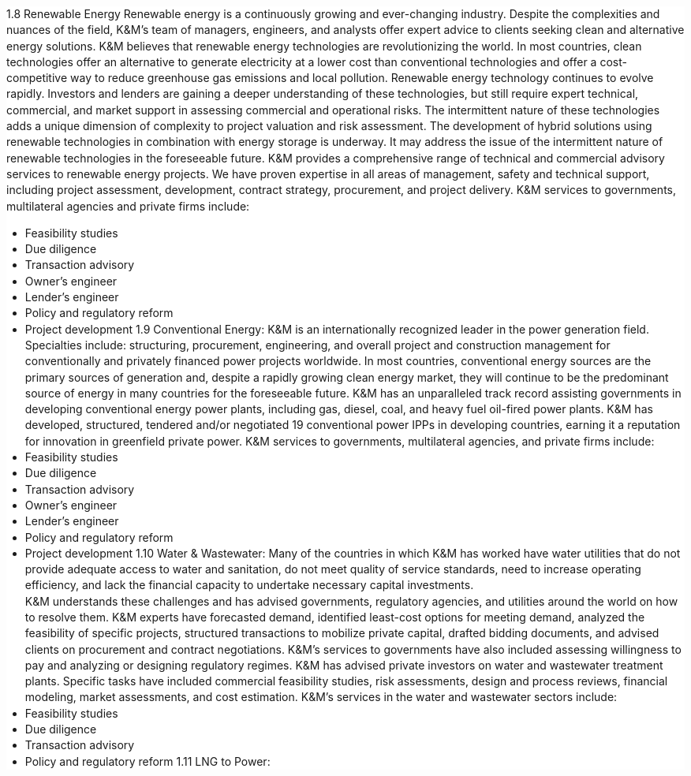 1.8	Renewable Energy
Renewable energy is a continuously growing and ever-changing industry. Despite the complexities and nuances of the field, K&M’s team of managers, engineers, and analysts offer expert advice to clients seeking clean and alternative energy solutions. 
K&M believes that renewable energy technologies are revolutionizing the world. In most countries, clean technologies offer an alternative to generate electricity at a lower cost than conventional technologies and offer a cost-competitive way to reduce greenhouse gas emissions and local pollution.
Renewable energy technology continues to evolve rapidly. Investors and lenders are gaining a deeper understanding of these technologies, but still require expert technical, commercial, and market support in assessing commercial and operational risks. The intermittent nature of these technologies adds a unique dimension of complexity to project valuation and risk assessment. The development of hybrid solutions using renewable technologies in combination with energy storage is underway. It may address the issue of the intermittent nature of renewable technologies in the foreseeable future.
K&M provides a comprehensive range of technical and commercial advisory services to renewable energy projects. We have proven expertise in all areas of management, safety and technical support, including project assessment, development, contract strategy, procurement, and project delivery. 
K&M services to governments, multilateral agencies and private firms include:
-	Feasibility studies
-	Due diligence
-	Transaction advisory
-	Owner’s engineer
-	Lender’s engineer
-	Policy and regulatory reform
-	Project development
1.9	Conventional Energy:
K&M is an internationally recognized leader in the power generation field. Specialties include: structuring, procurement, engineering, and overall project and construction management for conventionally and privately financed power projects worldwide.
In most countries, conventional energy sources are the primary sources of generation and, despite a rapidly growing clean energy market, they will continue to be the predominant source of energy in many countries for the foreseeable future. K&M has an unparalleled track record assisting governments in developing conventional energy power plants, including gas, diesel, coal, and heavy fuel oil-fired power plants.
K&M has developed, structured, tendered and/or negotiated 19 conventional power IPPs in developing countries, earning it a reputation for innovation in greenfield private power.
K&M services to governments, multilateral agencies, and private firms include:
-	Feasibility studies
-	Due diligence
-	Transaction advisory
-	Owner’s engineer
-	Lender’s engineer
-	Policy and regulatory reform
-	Project development
1.10	Water & Wastewater:
Many of the countries in which K&M has worked have water utilities that do not provide adequate access to water and sanitation, do not meet quality of service standards, need to increase operating efficiency, and lack the financial capacity to undertake necessary capital investments.  
K&M understands these challenges and has advised governments, regulatory agencies, and utilities around the world on how to resolve them. K&M experts have forecasted demand, identified least-cost options for meeting demand, analyzed the feasibility of specific projects, structured transactions to mobilize private capital, drafted bidding documents, and advised clients on procurement and contract negotiations. K&M’s services to governments have also included assessing willingness to pay and analyzing or designing regulatory regimes.
K&M has advised private investors on water and wastewater treatment plants. Specific tasks have included commercial feasibility studies, risk assessments, design and process reviews, financial modeling, market assessments, and cost estimation.
K&M’s services in the water and wastewater sectors include:
-	Feasibility studies
-	Due diligence
-	Transaction advisory
-	Policy and regulatory reform 
1.11	LNG to Power: